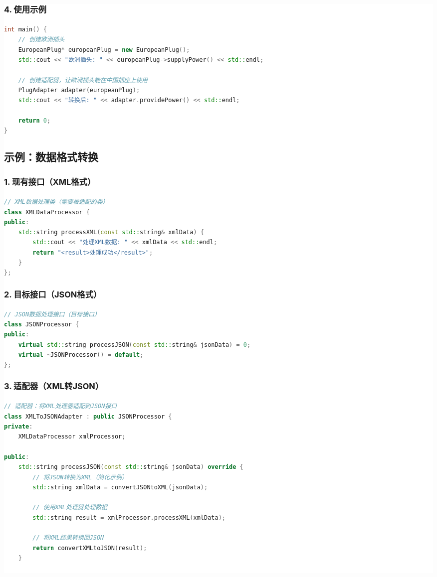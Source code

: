 ```cpp
```

### 4. 使用示例

```cpp
int main() {
    // 创建欧洲插头
    EuropeanPlug* europeanPlug = new EuropeanPlug();
    std::cout << "欧洲插头: " << europeanPlug->supplyPower() << std::endl;
    
    // 创建适配器，让欧洲插头能在中国插座上使用
    PlugAdapter adapter(europeanPlug);
    std::cout << "转换后: " << adapter.providePower() << std::endl;
    
    return 0;
}
```

## 示例：数据格式转换

### 1. 现有接口（XML格式）

```cpp
// XML数据处理类（需要被适配的类）
class XMLDataProcessor {
public:
    std::string processXML(const std::string& xmlData) {
        std::cout << "处理XML数据: " << xmlData << std::endl;
        return "<result>处理成功</result>";
    }
};
```

### 2. 目标接口（JSON格式）

```cpp
// JSON数据处理接口（目标接口）
class JSONProcessor {
public:
    virtual std::string processJSON(const std::string& jsonData) = 0;
    virtual ~JSONProcessor() = default;
};
```

### 3. 适配器（XML转JSON）

```cpp
// 适配器：将XML处理器适配到JSON接口
class XMLToJSONAdapter : public JSONProcessor {
private:
    XMLDataProcessor xmlProcessor;
    
public:
    std::string processJSON(const std::string& jsonData) override {
        // 将JSON转换为XML（简化示例）
        std::string xmlData = convertJSONtoXML(jsonData);
        
        // 使用XML处理器处理数据
        std::string result = xmlProcessor.processXML(xmlData);
        
        // 将XML结果转换回JSON
        return convertXMLtoJSON(result);
    }
    
```